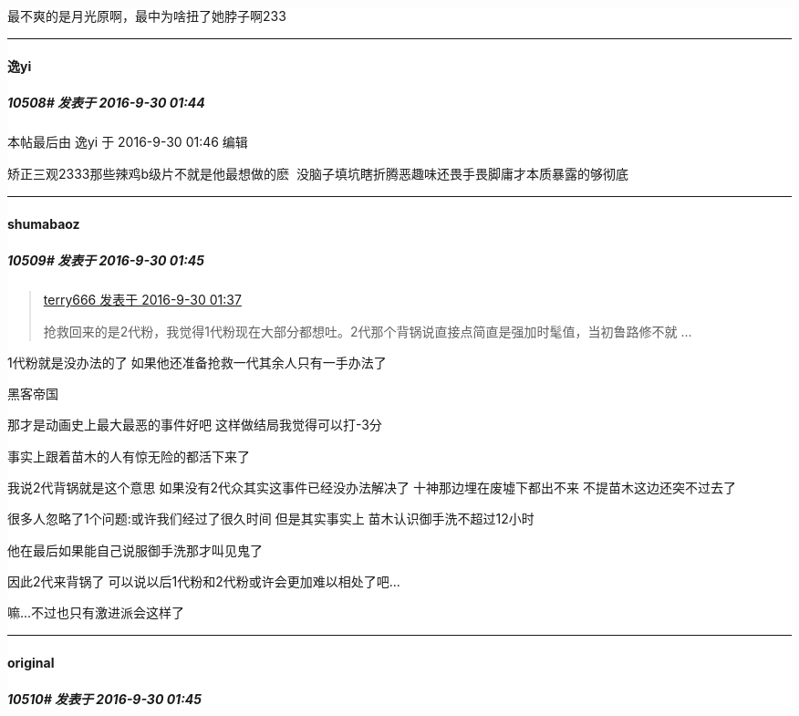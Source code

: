 
最不爽的是月光原啊，最中为啥扭了她脖子啊233







-----

####  逸yi  
##### 10508#       发表于 2016-9-30 01:44



 本帖最后由 逸yi 于 2016-9-30 01:46 编辑 

矫正三观2333那些辣鸡b级片不就是他最想做的麽  没脑子填坑瞎折腾恶趣味还畏手畏脚庸才本质暴露的够彻底







-----

####  shumabaoz  
##### 10509#       发表于 2016-9-30 01:45



<blockquote><a href="httphttps://bbs.saraba1st.com/2b/forum.php?mod=redirect&amp;goto=findpost&amp;pid=33732425&amp;ptid=1301912" target="_blank">terry666 发表于 2016-9-30 01:37</a>

抢救回来的是2代粉，我觉得1代粉现在大部分都想吐。2代那个背锅说直接点简直是强加时髦值，当初鲁路修不就 ...</blockquote>
1代粉就是没办法的了 如果他还准备抢救一代其余人只有一手办法了

黑客帝国

那才是动画史上最大最恶的事件好吧 这样做结局我觉得可以打-3分

事实上跟着苗木的人有惊无险的都活下来了

我说2代背锅就是这个意思 如果没有2代众其实这事件已经没办法解决了 十神那边埋在废墟下都出不来 不提苗木这边还突不过去了

很多人忽略了1个问题:或许我们经过了很久时间 但是其实事实上 苗木认识御手洗不超过12小时

他在最后如果能自己说服御手洗那才叫见鬼了

因此2代来背锅了 可以说以后1代粉和2代粉或许会更加难以相处了吧...

嘛...不过也只有激进派会这样了







-----

####  original  
##### 10510#       发表于 2016-9-30 01:45


